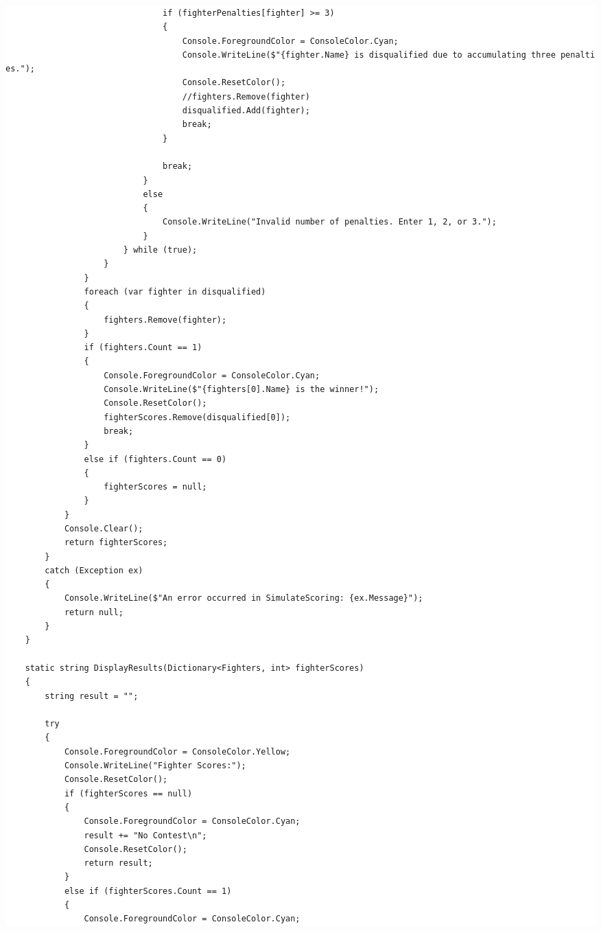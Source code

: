                                     if (fighterPenalties[fighter] >= 3)
                                    {
                                        Console.ForegroundColor = ConsoleColor.Cyan;
                                        Console.WriteLine($"{fighter.Name} is disqualified due to accumulating three penalties.");
                                        Console.ResetColor();
                                        //fighters.Remove(fighter)
                                        disqualified.Add(fighter);
                                        break;
                                    }

                                    break;
                                }
                                else
                                {
                                    Console.WriteLine("Invalid number of penalties. Enter 1, 2, or 3.");
                                }
                            } while (true);
                        }
                    }
                    foreach (var fighter in disqualified)
                    {
                        fighters.Remove(fighter);
                    }
                    if (fighters.Count == 1)
                    {
                        Console.ForegroundColor = ConsoleColor.Cyan;
                        Console.WriteLine($"{fighters[0].Name} is the winner!");
                        Console.ResetColor();
                        fighterScores.Remove(disqualified[0]);
                        break;
                    }
                    else if (fighters.Count == 0)
                    {
                        fighterScores = null;
                    }
                }
                Console.Clear();
                return fighterScores;
            }
            catch (Exception ex)
            {
                Console.WriteLine($"An error occurred in SimulateScoring: {ex.Message}");
                return null;
            }
        }

        static string DisplayResults(Dictionary<Fighters, int> fighterScores)
        {
            string result = "";
            
            try
            {
                Console.ForegroundColor = ConsoleColor.Yellow;
                Console.WriteLine("Fighter Scores:");
                Console.ResetColor();
                if (fighterScores == null)
                {
                    Console.ForegroundColor = ConsoleColor.Cyan;
                    result += "No Contest\n";
                    Console.ResetColor();
                    return result;
                }
                else if (fighterScores.Count == 1)
                {
                    Console.ForegroundColor = ConsoleColor.Cyan;